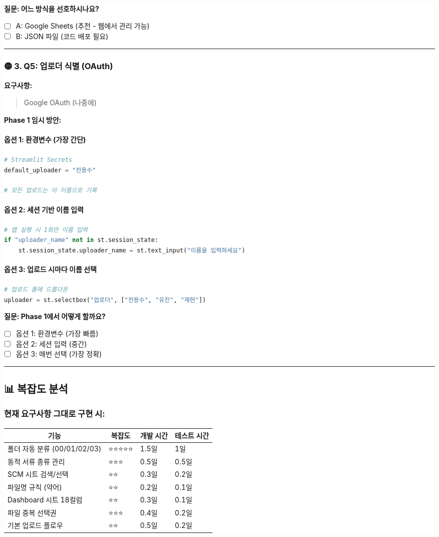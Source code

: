 **질문: 어느 방식을 선호하시나요?**
- [ ] A: Google Sheets (추천 - 웹에서 관리 가능)
- [ ] B: JSON 파일 (코드 배포 필요)

---

### 🟡 **3. Q5: 업로더 식별 (OAuth)**

**요구사항:**
> Google OAuth (나중에)

**Phase 1 임시 방안:**

#### 옵션 1: 환경변수 (가장 간단)
```python
# Streamlit Secrets
default_uploader = "전용수"

# 모든 업로드는 이 이름으로 기록
```

#### 옵션 2: 세션 기반 이름 입력
```python
# 앱 실행 시 1회만 이름 입력
if "uploader_name" not in st.session_state:
    st.session_state.uploader_name = st.text_input("이름을 입력하세요")
```

#### 옵션 3: 업로드 시마다 이름 선택
```python
# 업로드 폼에 드롭다운
uploader = st.selectbox("업로더", ["전용수", "유진", "재현"])
```

**질문: Phase 1에서 어떻게 할까요?**
- [ ] 옵션 1: 환경변수 (가장 빠름)
- [ ] 옵션 2: 세션 입력 (중간)
- [ ] 옵션 3: 매번 선택 (가장 정확)

---

## 📊 복잡도 분석

### 현재 요구사항 그대로 구현 시:

| 기능 | 복잡도 | 개발 시간 | 테스트 시간 |
|------|--------|----------|------------|
| 폴더 자동 분류 (00/01/02/03) | ⭐⭐⭐⭐⭐ | 1.5일 | 1일 |
| 동적 서류 종류 관리 | ⭐⭐⭐ | 0.5일 | 0.5일 |
| SCM 시트 검색/선택 | ⭐⭐ | 0.3일 | 0.2일 |
| 파일명 규칙 (약어) | ⭐⭐ | 0.2일 | 0.1일 |
| Dashboard 시트 18컬럼 | ⭐⭐ | 0.3일 | 0.1일 |
| 파일 중복 선택권 | ⭐⭐⭐ | 0.4일 | 0.2일 |
| 기본 업로드 플로우 | ⭐⭐ | 0.5일 | 0.2일 |
